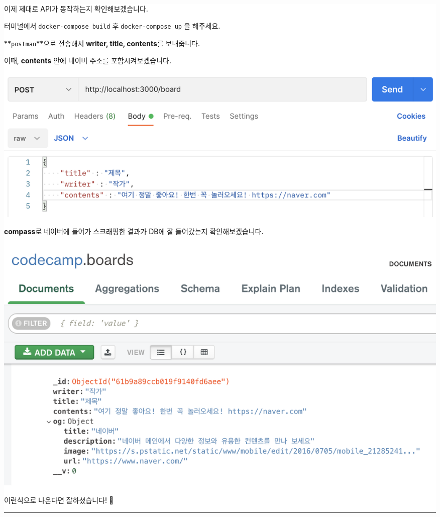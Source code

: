 이제 제대로 API가 동작하는지 확인해보겠습니다.

터미널에서 `docker-compose build` 후 `docker-compose up` 을 해주세요.

**`postman`**으로 전송해서 **writer, title, contents**를 보내줍니다.

이때, **contents** 안에 네이버 주소를 포함시켜보겠습니다.

![Untitled](BE%20Day09%20Crawling%20706921ba16cb4a1daf88d952e4179fe3/Untitled%206.png)

**compass**로 네이버에 들어가 스크래핑한 결과가 DB에 잘 들어갔는지 확인해보겠습니다. 

![Untitled](BE%20Day09%20Crawling%20706921ba16cb4a1daf88d952e4179fe3/Untitled%207.png)

이런식으로 나온다면 잘하셨습니다! 👏

---
